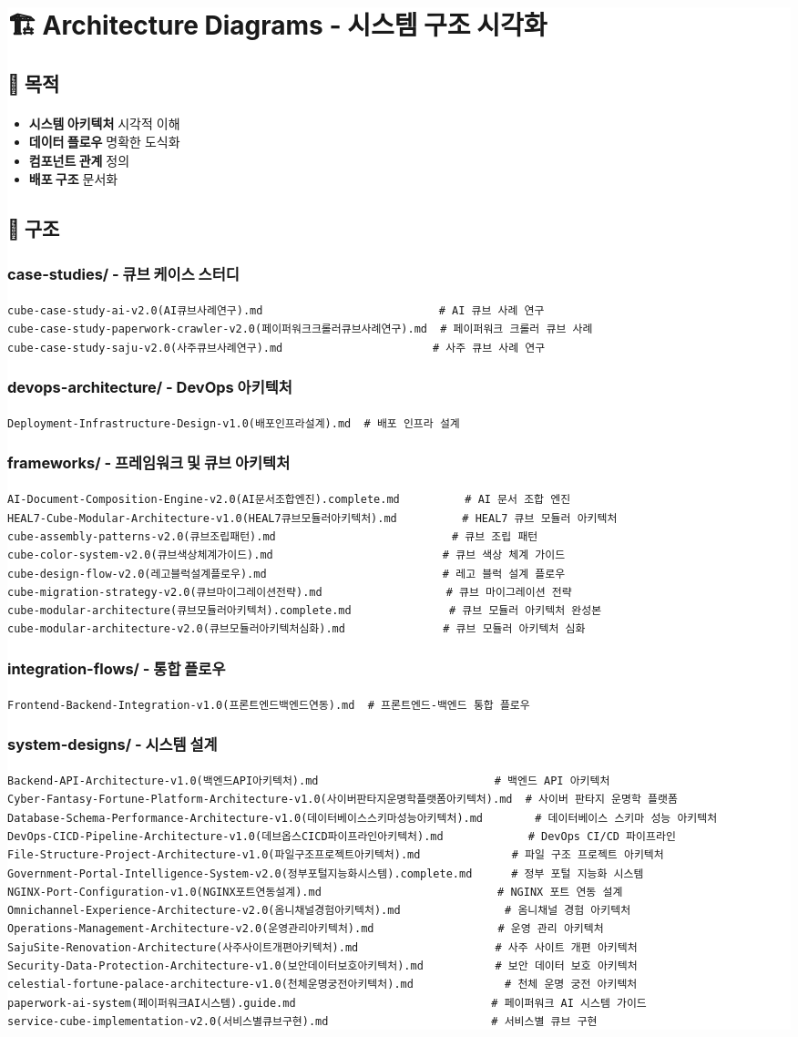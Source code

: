 # 🏗️ Architecture Diagrams - 시스템 구조 시각화

## 🎯 목적
- **시스템 아키텍처** 시각적 이해
- **데이터 플로우** 명확한 도식화
- **컴포넌트 관계** 정의
- **배포 구조** 문서화

## 📂 구조

### **case-studies/** - 큐브 케이스 스터디
```
cube-case-study-ai-v2.0(AI큐브사례연구).md                           # AI 큐브 사례 연구
cube-case-study-paperwork-crawler-v2.0(페이퍼워크크롤러큐브사례연구).md  # 페이퍼워크 크롤러 큐브 사례
cube-case-study-saju-v2.0(사주큐브사례연구).md                       # 사주 큐브 사례 연구
```

### **devops-architecture/** - DevOps 아키텍처
```
Deployment-Infrastructure-Design-v1.0(배포인프라설계).md  # 배포 인프라 설계
```

### **frameworks/** - 프레임워크 및 큐브 아키텍처
```
AI-Document-Composition-Engine-v2.0(AI문서조합엔진).complete.md          # AI 문서 조합 엔진
HEAL7-Cube-Modular-Architecture-v1.0(HEAL7큐브모듈러아키텍처).md          # HEAL7 큐브 모듈러 아키텍처
cube-assembly-patterns-v2.0(큐브조립패턴).md                           # 큐브 조립 패턴
cube-color-system-v2.0(큐브색상체계가이드).md                          # 큐브 색상 체계 가이드
cube-design-flow-v2.0(레고블럭설계플로우).md                           # 레고 블럭 설계 플로우
cube-migration-strategy-v2.0(큐브마이그레이션전략).md                   # 큐브 마이그레이션 전략
cube-modular-architecture(큐브모듈러아키텍처).complete.md               # 큐브 모듈러 아키텍처 완성본
cube-modular-architecture-v2.0(큐브모듈러아키텍처심화).md               # 큐브 모듈러 아키텍처 심화
```

### **integration-flows/** - 통합 플로우
```
Frontend-Backend-Integration-v1.0(프론트엔드백엔드연동).md  # 프론트엔드-백엔드 통합 플로우
```

### **system-designs/** - 시스템 설계
```
Backend-API-Architecture-v1.0(백엔드API아키텍처).md                           # 백엔드 API 아키텍처
Cyber-Fantasy-Fortune-Platform-Architecture-v1.0(사이버판타지운명학플랫폼아키텍처).md  # 사이버 판타지 운명학 플랫폼
Database-Schema-Performance-Architecture-v1.0(데이터베이스스키마성능아키텍처).md        # 데이터베이스 스키마 성능 아키텍처
DevOps-CICD-Pipeline-Architecture-v1.0(데브옵스CICD파이프라인아키텍처).md             # DevOps CI/CD 파이프라인
File-Structure-Project-Architecture-v1.0(파일구조프로젝트아키텍처).md              # 파일 구조 프로젝트 아키텍처
Government-Portal-Intelligence-System-v2.0(정부포털지능화시스템).complete.md      # 정부 포털 지능화 시스템
NGINX-Port-Configuration-v1.0(NGINX포트연동설계).md                           # NGINX 포트 연동 설계
Omnichannel-Experience-Architecture-v2.0(옴니채널경험아키텍처).md                # 옴니채널 경험 아키텍처
Operations-Management-Architecture-v2.0(운영관리아키텍처).md                   # 운영 관리 아키텍처
SajuSite-Renovation-Architecture(사주사이트개편아키텍처).md                     # 사주 사이트 개편 아키텍처
Security-Data-Protection-Architecture-v1.0(보안데이터보호아키텍처).md           # 보안 데이터 보호 아키텍처
celestial-fortune-palace-architecture-v1.0(천체운명궁전아키텍처).md              # 천체 운명 궁전 아키텍처
paperwork-ai-system(페이퍼워크AI시스템).guide.md                              # 페이퍼워크 AI 시스템 가이드
service-cube-implementation-v2.0(서비스별큐브구현).md                         # 서비스별 큐브 구현
```
